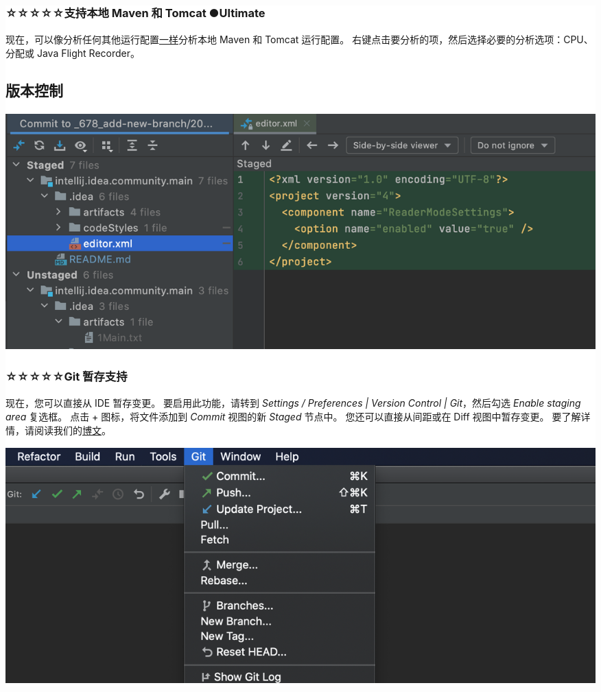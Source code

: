 ### ☆☆☆☆☆支持本地 Maven 和 Tomcat ●Ultimate

现在，可以像分析任何其他运行配置[一样](https://www.jetbrains.com/help/idea/2020.3/run-with-profiler.html#profile-run-configuration)分析本地 Maven 和 Tomcat 运行配置。 右键点击要分析的项，然后选择必要的分析选项：CPU、分配或 Java Flight Recorder。

## 版本控制

![Git 暂存支持](resource/1616511453-4580e0f7e100951b66527529ef3bea0f.png)

### ☆☆☆☆☆Git 暂存支持

现在，您可以直接从 IDE 暂存变更。 要启用此功能，请转到 _Settings / Preferences | Version Control | Git_，然后勾选 _Enable staging area_ 复选框。 点击 + 图标，将文件添加到 _Commit_ 视图的新 _Staged_ 节点中。 您还可以直接从间距或在 Diff 视图中暂存变更。 要了解详情，请阅读我们的[博文](https://blog.jetbrains.com/idea/2020/10/intellij-idea-2020-3-eap5/)。

![更新的 VCS 菜单](resource/1616511453-a0a0d4ee0f14f071ee0d8b500c1e6eb4.png)
